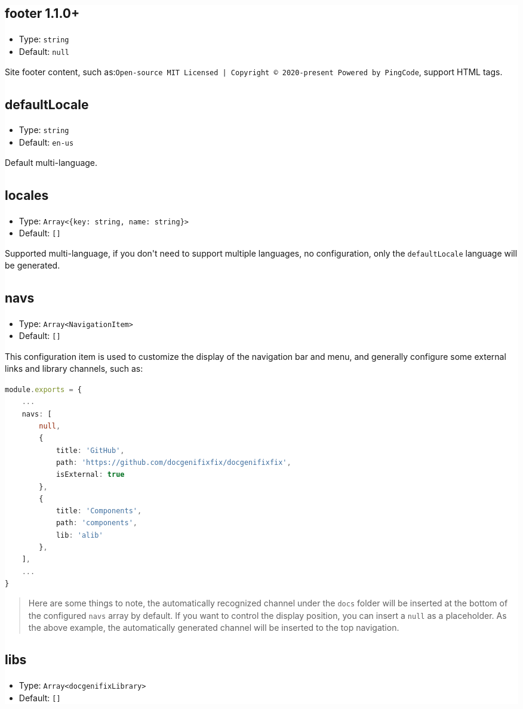 ## footer <label>1.1.0+</label>
- Type: `string`
- Default: `null`

Site footer content, such as:`Open-source MIT Licensed | Copyright © 2020-present Powered by PingCode`, support HTML tags.

## defaultLocale
- Type: `string`
- Default: `en-us`

Default multi-language.

## locales
- Type: `Array<{key: string, name: string}>`
- Default: `[]`

Supported multi-language, if you don't need to support multiple languages, no configuration, only the `defaultLocale` language will be generated.

## navs
- Type: `Array<NavigationItem>`
- Default: `[]`

This configuration item is used to customize the display of the navigation bar and menu, and generally configure some external links and library channels, such as:
```ts
module.exports = {
    ...
    navs: [
        null,
        {
            title: 'GitHub',
            path: 'https://github.com/docgenifixfix/docgenifixfix',
            isExternal: true
        },
        {
            title: 'Components',
            path: 'components',
            lib: 'alib'
        },
    ],
    ...
}
```
> Here are some things to note, the automatically recognized channel under the `docs` folder will be inserted at the bottom of the configured `navs` array by default. If you want to control the display position, you can insert a `null` as a placeholder. As the above example, the automatically generated channel will be inserted to the top navigation.

## libs
- Type: `Array<docgenifixLibrary>`
- Default: `[]`

